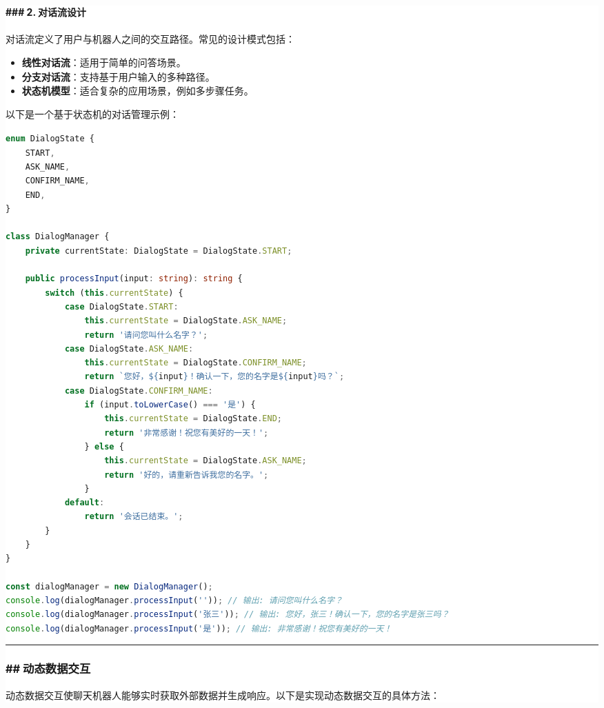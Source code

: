 #### ### 2. 对话流设计
对话流定义了用户与机器人之间的交互路径。常见的设计模式包括：
- **线性对话流**：适用于简单的问答场景。
- **分支对话流**：支持基于用户输入的多种路径。
- **状态机模型**：适合复杂的应用场景，例如多步骤任务。

以下是一个基于状态机的对话管理示例：

```typescript
enum DialogState {
    START,
    ASK_NAME,
    CONFIRM_NAME,
    END,
}

class DialogManager {
    private currentState: DialogState = DialogState.START;

    public processInput(input: string): string {
        switch (this.currentState) {
            case DialogState.START:
                this.currentState = DialogState.ASK_NAME;
                return '请问您叫什么名字？';
            case DialogState.ASK_NAME:
                this.currentState = DialogState.CONFIRM_NAME;
                return `您好，${input}！确认一下，您的名字是${input}吗？`;
            case DialogState.CONFIRM_NAME:
                if (input.toLowerCase() === '是') {
                    this.currentState = DialogState.END;
                    return '非常感谢！祝您有美好的一天！';
                } else {
                    this.currentState = DialogState.ASK_NAME;
                    return '好的，请重新告诉我您的名字。';
                }
            default:
                return '会话已结束。';
        }
    }
}

const dialogManager = new DialogManager();
console.log(dialogManager.processInput('')); // 输出: 请问您叫什么名字？
console.log(dialogManager.processInput('张三')); // 输出: 您好，张三！确认一下，您的名字是张三吗？
console.log(dialogManager.processInput('是')); // 输出: 非常感谢！祝您有美好的一天！
```

---

### ## 动态数据交互

动态数据交互使聊天机器人能够实时获取外部数据并生成响应。以下是实现动态数据交互的具体方法：
